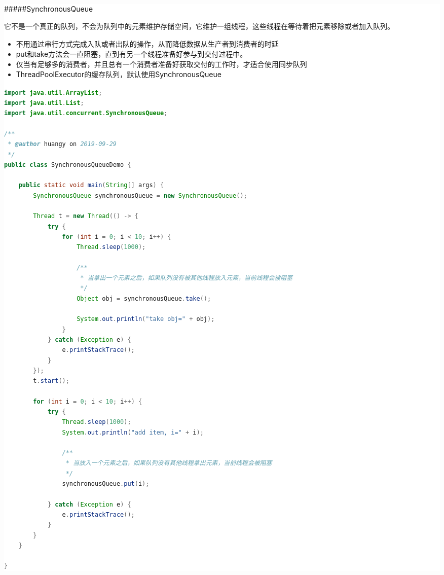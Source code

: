 ```java
```





#####SynchronousQueue

它不是一个真正的队列，不会为队列中的元素维护存储空间，它维护一组线程，这些线程在等待着把元素移除或者加入队列。

- 不用通过串行方式完成入队或者出队的操作，从而降低数据从生产者到消费者的时延
- put和take方法会一直阻塞，直到有另一个线程准备好参与到交付过程中。
- 仅当有足够多的消费者，并且总有一个消费者准备好获取交付的工作时，才适合使用同步队列
- ThreadPoolExecutor的缓存队列，默认使用SynchronousQueue

```java
import java.util.ArrayList;
import java.util.List;
import java.util.concurrent.SynchronousQueue;

/**
 * @author huangy on 2019-09-29
 */
public class SynchronousQueueDemo {

    public static void main(String[] args) {
        SynchronousQueue synchronousQueue = new SynchronousQueue();

        Thread t = new Thread(() -> {
            try {
                for (int i = 0; i < 10; i++) {
                    Thread.sleep(1000);

                    /**
                     * 当拿出一个元素之后，如果队列没有被其他线程放入元素，当前线程会被阻塞
                     */
                    Object obj = synchronousQueue.take();

                    System.out.println("take obj=" + obj);
                }
            } catch (Exception e) {
                e.printStackTrace();
            }
        });
        t.start();

        for (int i = 0; i < 10; i++) {
            try {
                Thread.sleep(1000);
                System.out.println("add item, i=" + i);

                /**
                 * 当放入一个元素之后，如果队列没有其他线程拿出元素，当前线程会被阻塞
                 */
                synchronousQueue.put(i);

            } catch (Exception e) {
                e.printStackTrace();
            }
        }
    }

}
```
